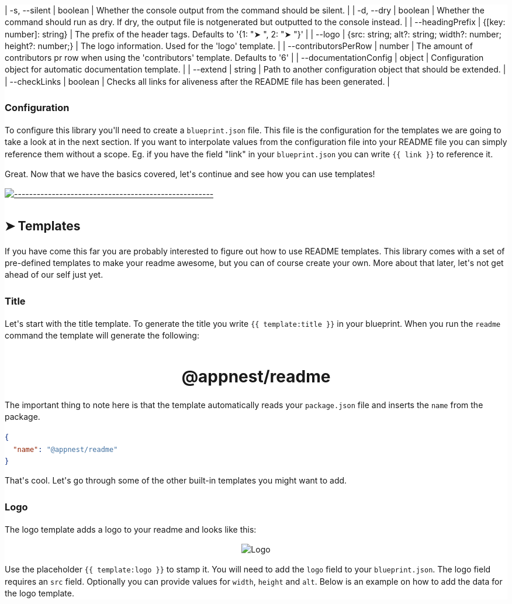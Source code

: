 | -s, --silent          | boolean                                          | Whether the console output from the command should be silent. |
| -d, --dry             | boolean                                          | Whether the command should run as dry. If dry, the output file is notgenerated but outputted to the console instead. |
| --headingPrefix       | {[key: number]: string}                          | The prefix of the header tags. Defaults to '{1: "➤ ", 2: "➤ "}' |
| --logo                | {src: string; alt?: string; width?: number; height?: number;} | The logo information. Used for the 'logo' template. |
| --contributorsPerRow  | number                                           | The amount of contributors pr row when using the 'contributors' template. Defaults to '6' |
| --documentationConfig | object                                           | Configuration object for automatic documentation template. |
| --extend              | string                                           | Path to another configuration object that should be extended. |
| --checkLinks          | boolean                                          | Checks all links for aliveness after the README file has been generated. |


### Configuration

To configure this library you'll need to create a `blueprint.json` file. This file is the configuration for the templates we are going to take a look at in the next section. If you want to interpolate values from the configuration file into your README file you can simply reference them without a scope. Eg. if you have the field "link" in your `blueprint.json` you can write `{{ link }}` to reference it.

Great. Now that we have the basics covered, let's continue and see how you can use templates!

[![-----------------------------------------------------](https://raw.githubusercontent.com/andreasbm/readme/master/assets/lines/colored.png)](#templates)

## ➤ Templates

If you have come this far you are probably interested to figure out how to use README templates. This library comes with a set of pre-defined templates to make your readme awesome, but you can of course create your own. More about that later, let's not get ahead of our self just yet.

### Title

Let's start with the title template. To generate the title you write `{{ template:title }}` in your blueprint. When you run the `readme` command the template will generate the following:

<h1 align="center">@appnest/readme</h1>

The important thing to note here is that the template automatically reads your `package.json` file and inserts the `name` from the package.

```json
{
  "name": "@appnest/readme"
}
```

That's cool. Let's go through some of the other built-in templates you might want to add.

### Logo

The logo template adds a logo to your readme and looks like this:

<p align="center">
  <img src="https://raw.githubusercontent.com/andreasbm/readme/master/assets/logo-shadow.png" alt="Logo" width="150" height="150" />
</p>

Use the placeholder `{{ template:logo }}` to stamp it. You will need to add the `logo` field to your `blueprint.json`. The logo field requires an `src` field. Optionally you can provide values for `width`, `height` and `alt`. Below is an example on how to add the data for the logo template.
